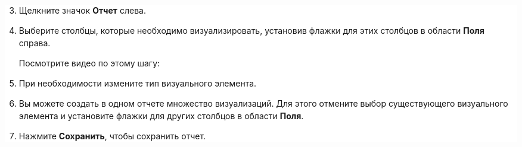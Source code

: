 3. Щелкните значок **Отчет** слева.
4. Выберите столбцы, которые необходимо визуализировать, установив флажки для этих столбцов в области **Поля** справа.

   Посмотрите видео по этому шагу:
   <iframe width="400" height="300" src="https://www.youtube.com/embed/OZO3x2NF8Ak?start=215&end=252" frameborder="0" allowfullscreen></iframe>

5. При необходимости измените тип визуального элемента.
6. Вы можете создать в одном отчете множество визуализаций. Для этого отмените выбор существующего визуального элемента и установите флажки для других столбцов в области **Поля**.
7. Нажмите **Сохранить**, чтобы сохранить отчет.

